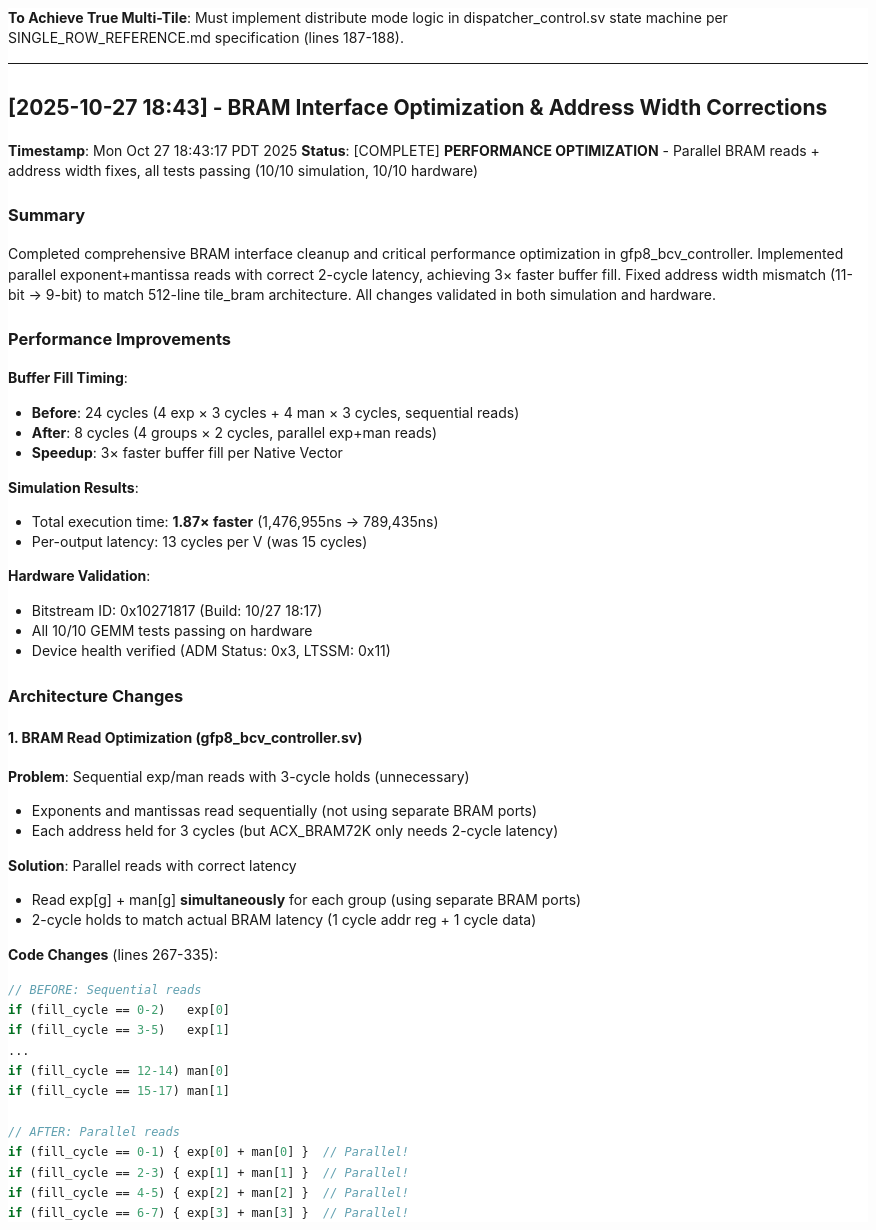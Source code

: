 **To Achieve True Multi-Tile**: Must implement distribute mode logic in dispatcher_control.sv state machine per SINGLE_ROW_REFERENCE.md specification (lines 187-188).

---

## [2025-10-27 18:43] - BRAM Interface Optimization & Address Width Corrections

**Timestamp**: Mon Oct 27 18:43:17 PDT 2025
**Status**: [COMPLETE] **PERFORMANCE OPTIMIZATION** - Parallel BRAM reads + address width fixes, all tests passing (10/10 simulation, 10/10 hardware)

### Summary

Completed comprehensive BRAM interface cleanup and critical performance optimization in gfp8_bcv_controller. Implemented parallel exponent+mantissa reads with correct 2-cycle latency, achieving 3× faster buffer fill. Fixed address width mismatch (11-bit → 9-bit) to match 512-line tile_bram architecture. All changes validated in both simulation and hardware.

### Performance Improvements

**Buffer Fill Timing**:
- **Before**: 24 cycles (4 exp × 3 cycles + 4 man × 3 cycles, sequential reads)
- **After**: 8 cycles (4 groups × 2 cycles, parallel exp+man reads)
- **Speedup**: 3× faster buffer fill per Native Vector

**Simulation Results**:
- Total execution time: **1.87× faster** (1,476,955ns → 789,435ns)
- Per-output latency: 13 cycles per V (was 15 cycles)

**Hardware Validation**:
- Bitstream ID: 0x10271817 (Build: 10/27 18:17)
- All 10/10 GEMM tests passing on hardware
- Device health verified (ADM Status: 0x3, LTSSM: 0x11)

### Architecture Changes

#### 1. BRAM Read Optimization (gfp8_bcv_controller.sv)

**Problem**: Sequential exp/man reads with 3-cycle holds (unnecessary)
- Exponents and mantissas read sequentially (not using separate BRAM ports)
- Each address held for 3 cycles (but ACX_BRAM72K only needs 2-cycle latency)

**Solution**: Parallel reads with correct latency
- Read exp[g] + man[g] **simultaneously** for each group (using separate BRAM ports)
- 2-cycle holds to match actual BRAM latency (1 cycle addr reg + 1 cycle data)

**Code Changes** (lines 267-335):
```systemverilog
// BEFORE: Sequential reads
if (fill_cycle == 0-2)   exp[0]
if (fill_cycle == 3-5)   exp[1]
...
if (fill_cycle == 12-14) man[0]
if (fill_cycle == 15-17) man[1]

// AFTER: Parallel reads
if (fill_cycle == 0-1) { exp[0] + man[0] }  // Parallel!
if (fill_cycle == 2-3) { exp[1] + man[1] }  // Parallel!
if (fill_cycle == 4-5) { exp[2] + man[2] }  // Parallel!
if (fill_cycle == 6-7) { exp[3] + man[3] }  // Parallel!
```
